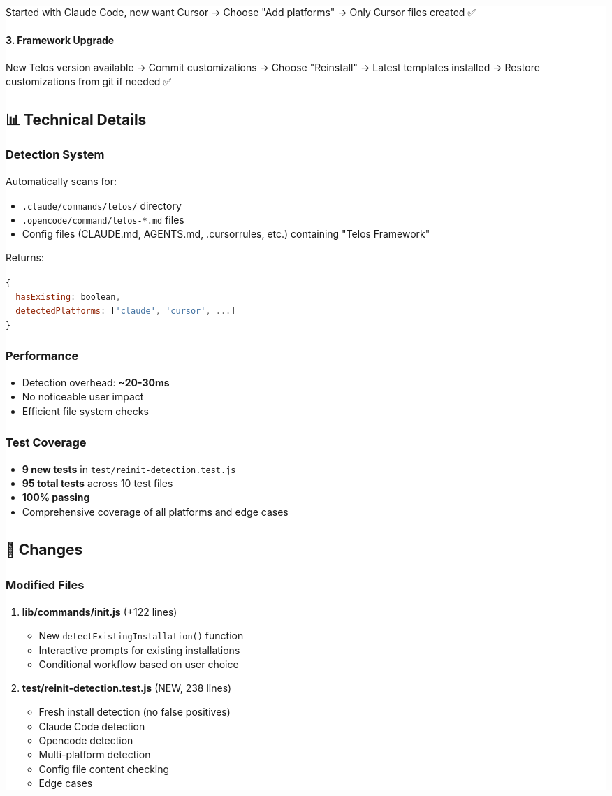 Started with Claude Code, now want Cursor → Choose "Add platforms" → Only Cursor
files created ✅

#### 3. Framework Upgrade

New Telos version available → Commit customizations → Choose "Reinstall" →
Latest templates installed → Restore customizations from git if needed ✅

## 📊 Technical Details

### Detection System

Automatically scans for:

- `.claude/commands/telos/` directory
- `.opencode/command/telos-*.md` files
- Config files (CLAUDE.md, AGENTS.md, .cursorrules, etc.) containing "Telos
  Framework"

Returns:

```javascript
{
  hasExisting: boolean,
  detectedPlatforms: ['claude', 'cursor', ...]
}
```

### Performance

- Detection overhead: **~20-30ms**
- No noticeable user impact
- Efficient file system checks

### Test Coverage

- **9 new tests** in `test/reinit-detection.test.js`
- **95 total tests** across 10 test files
- **100% passing**
- Comprehensive coverage of all platforms and edge cases

## 📝 Changes

### Modified Files

1. **lib/commands/init.js** (+122 lines)
   - New `detectExistingInstallation()` function
   - Interactive prompts for existing installations
   - Conditional workflow based on user choice

2. **test/reinit-detection.test.js** (NEW, 238 lines)
   - Fresh install detection (no false positives)
   - Claude Code detection
   - Opencode detection
   - Multi-platform detection
   - Config file content checking
   - Edge cases
